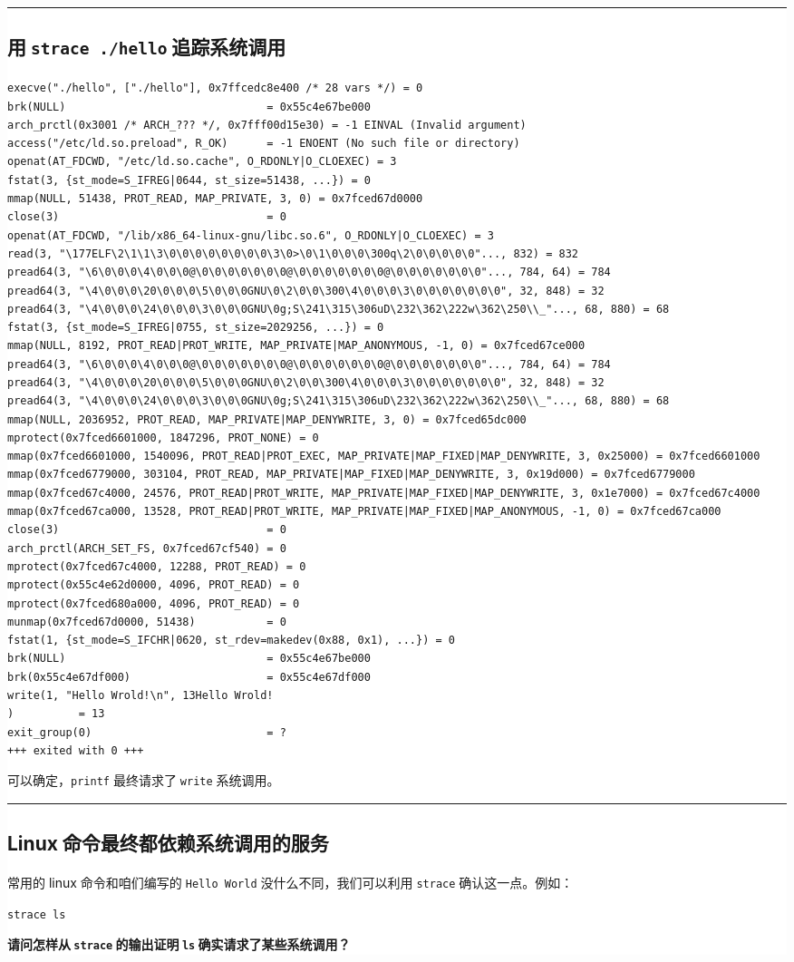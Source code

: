 
---
## 用 `strace ./hello` 追踪系统调用
```
execve("./hello", ["./hello"], 0x7ffcedc8e400 /* 28 vars */) = 0
brk(NULL)                               = 0x55c4e67be000
arch_prctl(0x3001 /* ARCH_??? */, 0x7fff00d15e30) = -1 EINVAL (Invalid argument)
access("/etc/ld.so.preload", R_OK)      = -1 ENOENT (No such file or directory)
openat(AT_FDCWD, "/etc/ld.so.cache", O_RDONLY|O_CLOEXEC) = 3
fstat(3, {st_mode=S_IFREG|0644, st_size=51438, ...}) = 0
mmap(NULL, 51438, PROT_READ, MAP_PRIVATE, 3, 0) = 0x7fced67d0000
close(3)                                = 0
openat(AT_FDCWD, "/lib/x86_64-linux-gnu/libc.so.6", O_RDONLY|O_CLOEXEC) = 3
read(3, "\177ELF\2\1\1\3\0\0\0\0\0\0\0\0\3\0>\0\1\0\0\0\300q\2\0\0\0\0\0"..., 832) = 832
pread64(3, "\6\0\0\0\4\0\0\0@\0\0\0\0\0\0\0@\0\0\0\0\0\0\0@\0\0\0\0\0\0\0"..., 784, 64) = 784
pread64(3, "\4\0\0\0\20\0\0\0\5\0\0\0GNU\0\2\0\0\300\4\0\0\0\3\0\0\0\0\0\0\0", 32, 848) = 32
pread64(3, "\4\0\0\0\24\0\0\0\3\0\0\0GNU\0g;S\241\315\306uD\232\362\222w\362\250\\_"..., 68, 880) = 68
fstat(3, {st_mode=S_IFREG|0755, st_size=2029256, ...}) = 0
mmap(NULL, 8192, PROT_READ|PROT_WRITE, MAP_PRIVATE|MAP_ANONYMOUS, -1, 0) = 0x7fced67ce000
pread64(3, "\6\0\0\0\4\0\0\0@\0\0\0\0\0\0\0@\0\0\0\0\0\0\0@\0\0\0\0\0\0\0"..., 784, 64) = 784
pread64(3, "\4\0\0\0\20\0\0\0\5\0\0\0GNU\0\2\0\0\300\4\0\0\0\3\0\0\0\0\0\0\0", 32, 848) = 32
pread64(3, "\4\0\0\0\24\0\0\0\3\0\0\0GNU\0g;S\241\315\306uD\232\362\222w\362\250\\_"..., 68, 880) = 68
mmap(NULL, 2036952, PROT_READ, MAP_PRIVATE|MAP_DENYWRITE, 3, 0) = 0x7fced65dc000
mprotect(0x7fced6601000, 1847296, PROT_NONE) = 0
mmap(0x7fced6601000, 1540096, PROT_READ|PROT_EXEC, MAP_PRIVATE|MAP_FIXED|MAP_DENYWRITE, 3, 0x25000) = 0x7fced6601000
mmap(0x7fced6779000, 303104, PROT_READ, MAP_PRIVATE|MAP_FIXED|MAP_DENYWRITE, 3, 0x19d000) = 0x7fced6779000
mmap(0x7fced67c4000, 24576, PROT_READ|PROT_WRITE, MAP_PRIVATE|MAP_FIXED|MAP_DENYWRITE, 3, 0x1e7000) = 0x7fced67c4000
mmap(0x7fced67ca000, 13528, PROT_READ|PROT_WRITE, MAP_PRIVATE|MAP_FIXED|MAP_ANONYMOUS, -1, 0) = 0x7fced67ca000
close(3)                                = 0
arch_prctl(ARCH_SET_FS, 0x7fced67cf540) = 0
mprotect(0x7fced67c4000, 12288, PROT_READ) = 0
mprotect(0x55c4e62d0000, 4096, PROT_READ) = 0
mprotect(0x7fced680a000, 4096, PROT_READ) = 0
munmap(0x7fced67d0000, 51438)           = 0
fstat(1, {st_mode=S_IFCHR|0620, st_rdev=makedev(0x88, 0x1), ...}) = 0
brk(NULL)                               = 0x55c4e67be000
brk(0x55c4e67df000)                     = 0x55c4e67df000
write(1, "Hello Wrold!\n", 13Hello Wrold!
)          = 13
exit_group(0)                           = ?
+++ exited with 0 +++
```
可以确定，`printf` 最终请求了 `write` 系统调用。


---
## Linux 命令最终都依赖系统调用的服务
常用的 linux 命令和咱们编写的 `Hello World` 没什么不同，我们可以利用 `strace` 确认这一点。例如：
```
strace ls
```
**请问怎样从 `strace` 的输出证明 `ls` 确实请求了某些系统调用？**
